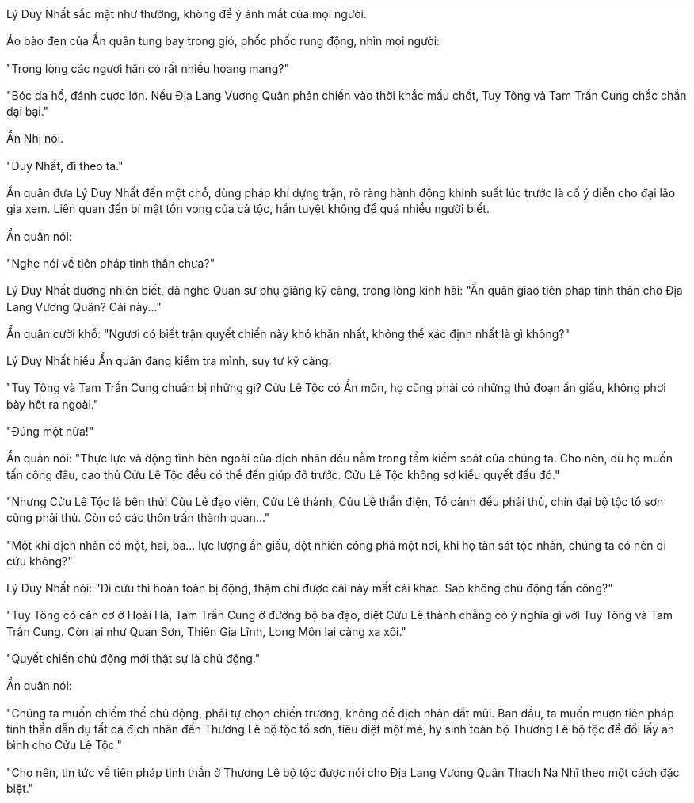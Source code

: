 Lý Duy Nhất sắc mặt như thường, không để ý ánh mắt của mọi người.

Áo bào đen của Ẩn quân tung bay trong gió, phốc phốc rung động, nhìn mọi người:

"Trong lòng các ngươi hẳn có rất nhiều hoang mang?"

"Bóc da hổ, đánh cược lớn. Nếu Địa Lang Vương Quân phản chiến vào thời khắc mấu chốt, Tuy Tông và Tam Trần Cung chắc chắn đại bại."

Ẩn Nhị nói.

"Duy Nhất, đi theo ta."

Ẩn quân đưa Lý Duy Nhất đến một chỗ, dùng pháp khí dựng trận, rõ ràng hành động khinh suất lúc trước là cố ý diễn cho đại lão gia xem. Liên quan đến bí mật tồn vong của cả tộc, hắn tuyệt không để quá nhiều người biết.

Ẩn quân nói:

"Nghe nói về tiên pháp tinh thần chưa?"

Lý Duy Nhất đương nhiên biết, đã nghe Quan sư phụ giảng kỹ càng, trong lòng kinh hãi: "Ẩn quân giao tiên pháp tinh thần cho Địa Lang Vương Quân? Cái này..."

Ẩn quân cười khổ: "Ngươi có biết trận quyết chiến này khó khăn nhất, không thể xác định nhất là gì không?"

Lý Duy Nhất hiểu Ẩn quân đang kiểm tra mình, suy tư kỹ càng:

"Tuy Tông và Tam Trần Cung chuẩn bị những gì? Cửu Lê Tộc có Ẩn môn, họ cũng phải có những thủ đoạn ẩn giấu, không phơi bày hết ra ngoài."

"Đúng một nửa!"

Ẩn quân nói: "Thực lực và động tĩnh bên ngoài của địch nhân đều nằm trong tầm kiểm soát của chúng ta. Cho nên, dù họ muốn tấn công đâu, cao thủ Cửu Lê Tộc đều có thể đến giúp đỡ trước. Cửu Lê Tộc không sợ kiểu quyết đấu đó."

"Nhưng Cửu Lê Tộc là bên thủ! Cửu Lê đạo viện, Cửu Lê thành, Cửu Lê thần điện, Tổ cảnh đều phải thủ, chín đại bộ tộc tổ sơn cũng phải thủ. Còn có các thôn trấn thành quan..."

"Một khi địch nhân có một, hai, ba... lực lượng ẩn giấu, đột nhiên công phá một nơi, khi họ tàn sát tộc nhân, chúng ta có nên đi cứu không?"

Lý Duy Nhất nói: "Đi cứu thì hoàn toàn bị động, thậm chí được cái này mất cái khác. Sao không chủ động tấn công?"

"Tuy Tông có căn cơ ở Hoài Hà, Tam Trần Cung ở đường bộ ba đạo, diệt Cửu Lê thành chẳng có ý nghĩa gì với Tuy Tông và Tam Trần Cung. Còn lại như Quan Sơn, Thiên Gia Lĩnh, Long Môn lại càng xa xôi."

"Quyết chiến chủ động mới thật sự là chủ động."

Ẩn quân nói:

"Chúng ta muốn chiếm thế chủ động, phải tự chọn chiến trường, không để địch nhân dắt mũi. Ban đầu, ta muốn mượn tiên pháp tinh thần dẫn dụ tất cả địch nhân đến Thương Lê bộ tộc tổ sơn, tiêu diệt một mẻ, hy sinh toàn bộ Thương Lê bộ tộc để đổi lấy an bình cho Cửu Lê Tộc."

"Cho nên, tin tức về tiên pháp tinh thần ở Thương Lê bộ tộc được nói cho Địa Lang Vương Quân Thạch Na Nhĩ theo một cách đặc biệt."
